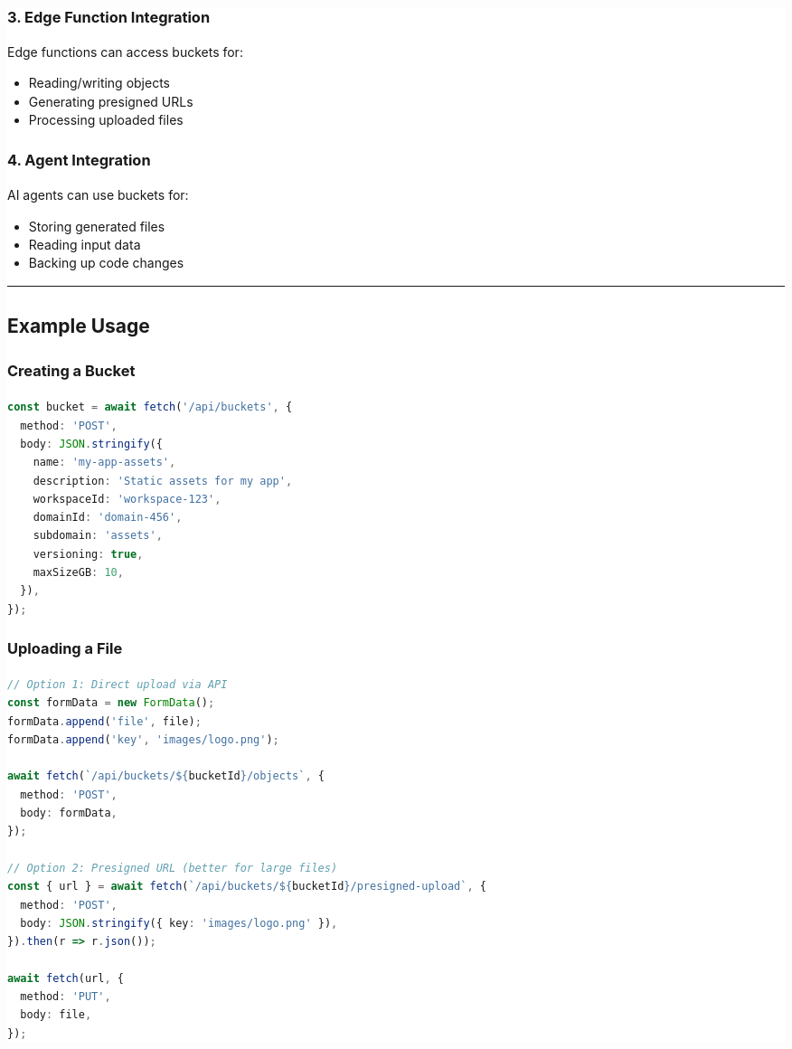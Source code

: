 ### 3. Edge Function Integration

Edge functions can access buckets for:
- Reading/writing objects
- Generating presigned URLs
- Processing uploaded files

### 4. Agent Integration

AI agents can use buckets for:
- Storing generated files
- Reading input data
- Backing up code changes

---

## Example Usage

### Creating a Bucket

```typescript
const bucket = await fetch('/api/buckets', {
  method: 'POST',
  body: JSON.stringify({
    name: 'my-app-assets',
    description: 'Static assets for my app',
    workspaceId: 'workspace-123',
    domainId: 'domain-456',
    subdomain: 'assets',
    versioning: true,
    maxSizeGB: 10,
  }),
});
```

### Uploading a File

```typescript
// Option 1: Direct upload via API
const formData = new FormData();
formData.append('file', file);
formData.append('key', 'images/logo.png');

await fetch(`/api/buckets/${bucketId}/objects`, {
  method: 'POST',
  body: formData,
});

// Option 2: Presigned URL (better for large files)
const { url } = await fetch(`/api/buckets/${bucketId}/presigned-upload`, {
  method: 'POST',
  body: JSON.stringify({ key: 'images/logo.png' }),
}).then(r => r.json());

await fetch(url, {
  method: 'PUT',
  body: file,
});
```
